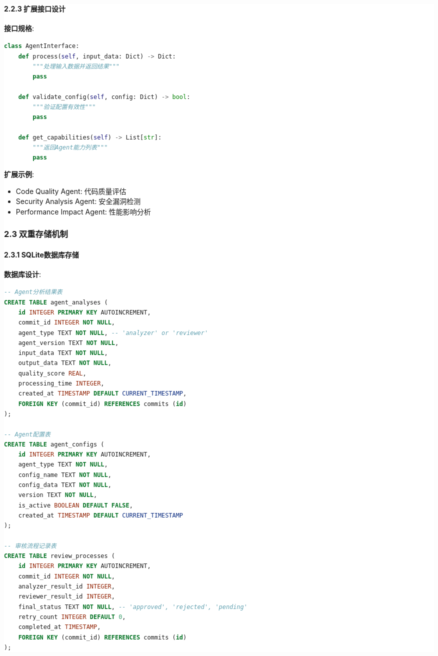 #### 2.2.3 扩展接口设计
**接口规格**:
```python
class AgentInterface:
    def process(self, input_data: Dict) -> Dict:
        """处理输入数据并返回结果"""
        pass
    
    def validate_config(self, config: Dict) -> bool:
        """验证配置有效性"""
        pass
    
    def get_capabilities(self) -> List[str]:
        """返回Agent能力列表"""
        pass
```

**扩展示例**:
- Code Quality Agent: 代码质量评估
- Security Analysis Agent: 安全漏洞检测
- Performance Impact Agent: 性能影响分析

### 2.3 双重存储机制

#### 2.3.1 SQLite数据库存储
**数据库设计**:
```sql
-- Agent分析结果表
CREATE TABLE agent_analyses (
    id INTEGER PRIMARY KEY AUTOINCREMENT,
    commit_id INTEGER NOT NULL,
    agent_type TEXT NOT NULL, -- 'analyzer' or 'reviewer'
    agent_version TEXT NOT NULL,
    input_data TEXT NOT NULL,
    output_data TEXT NOT NULL,
    quality_score REAL,
    processing_time INTEGER,
    created_at TIMESTAMP DEFAULT CURRENT_TIMESTAMP,
    FOREIGN KEY (commit_id) REFERENCES commits (id)
);

-- Agent配置表
CREATE TABLE agent_configs (
    id INTEGER PRIMARY KEY AUTOINCREMENT,
    agent_type TEXT NOT NULL,
    config_name TEXT NOT NULL,
    config_data TEXT NOT NULL,
    version TEXT NOT NULL,
    is_active BOOLEAN DEFAULT FALSE,
    created_at TIMESTAMP DEFAULT CURRENT_TIMESTAMP
);

-- 审核流程记录表
CREATE TABLE review_processes (
    id INTEGER PRIMARY KEY AUTOINCREMENT,
    commit_id INTEGER NOT NULL,
    analyzer_result_id INTEGER,
    reviewer_result_id INTEGER,
    final_status TEXT NOT NULL, -- 'approved', 'rejected', 'pending'
    retry_count INTEGER DEFAULT 0,
    completed_at TIMESTAMP,
    FOREIGN KEY (commit_id) REFERENCES commits (id)
);
```
